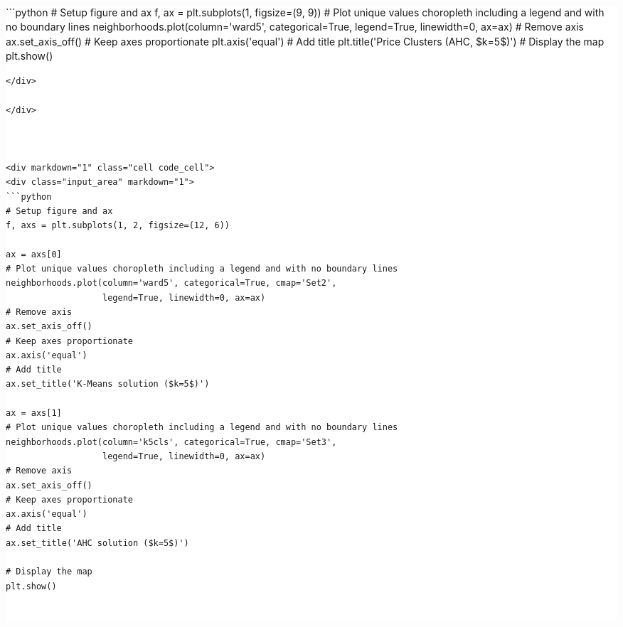</div>



<div markdown="1" class="cell code_cell">
<div class="input_area" markdown="1">
```python
# Setup figure and ax
f, ax = plt.subplots(1, figsize=(9, 9))
# Plot unique values choropleth including a legend and with no boundary lines
neighborhoods.plot(column='ward5', categorical=True, legend=True, linewidth=0, ax=ax)
# Remove axis
ax.set_axis_off()
# Keep axes proportionate
plt.axis('equal')
# Add title
plt.title('Price Clusters (AHC, $k=5$)')
# Display the map
plt.show()

```
</div>

</div>



<div markdown="1" class="cell code_cell">
<div class="input_area" markdown="1">
```python
# Setup figure and ax
f, axs = plt.subplots(1, 2, figsize=(12, 6))

ax = axs[0]
# Plot unique values choropleth including a legend and with no boundary lines
neighborhoods.plot(column='ward5', categorical=True, cmap='Set2', 
                   legend=True, linewidth=0, ax=ax)
# Remove axis
ax.set_axis_off()
# Keep axes proportionate
ax.axis('equal')
# Add title
ax.set_title('K-Means solution ($k=5$)')

ax = axs[1]
# Plot unique values choropleth including a legend and with no boundary lines
neighborhoods.plot(column='k5cls', categorical=True, cmap='Set3',
                   legend=True, linewidth=0, ax=ax)
# Remove axis
ax.set_axis_off()
# Keep axes proportionate
ax.axis('equal')
# Add title
ax.set_title('AHC solution ($k=5$)')

# Display the map
plt.show()



```
</div>
